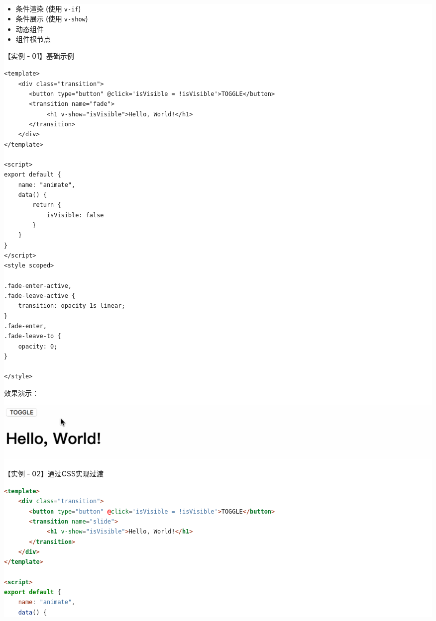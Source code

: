 - 条件渲染 (使用 `v-if`)
- 条件展示 (使用 `v-show`)
- 动态组件
- 组件根节点

【实例 - 01】基础示例

```vue
<template>
    <div class="transition">
       <button type="button" @click='isVisible = !isVisible'>TOGGLE</button>
       <transition name="fade">
            <h1 v-show="isVisible">Hello, World!</h1>
       </transition>
    </div>
</template>

<script>
export default {
    name: "animate",
    data() {
        return {
            isVisible: false
        }
    }
}
</script>
<style scoped>

.fade-enter-active,
.fade-leave-active {
    transition: opacity 1s linear;
}
.fade-enter,
.fade-leave-to {
    opacity: 0;
}

</style>
```

效果演示：

![](IMGS/transition-01.gif)

【实例 - 02】通过CSS实现过渡

```html
<template>
    <div class="transition">
       <button type="button" @click='isVisible = !isVisible'>TOGGLE</button>
       <transition name="slide">
            <h1 v-show="isVisible">Hello, World!</h1>
       </transition>
    </div>
</template>

<script>
export default {
    name: "animate",
    data() {
```